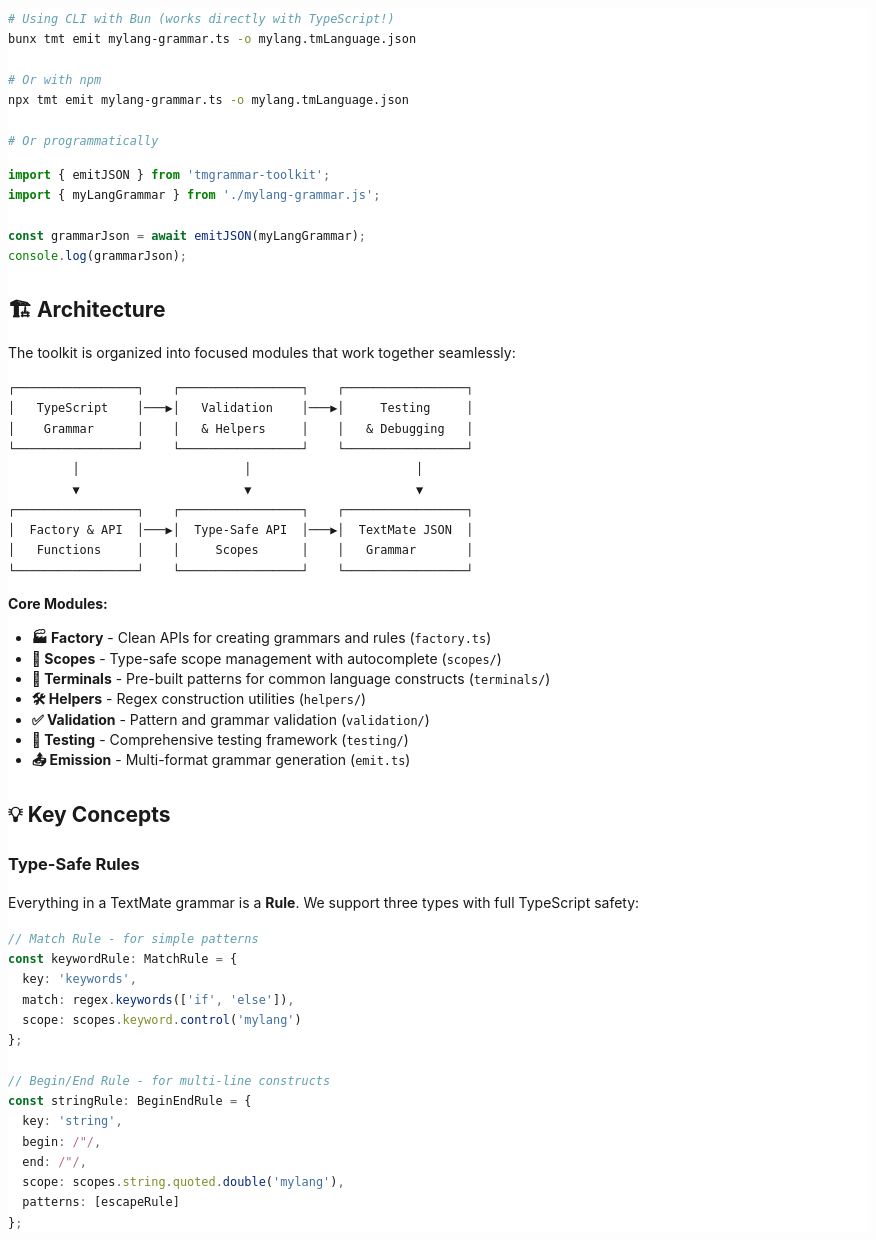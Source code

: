 ```bash
# Using CLI with Bun (works directly with TypeScript!)
bunx tmt emit mylang-grammar.ts -o mylang.tmLanguage.json

# Or with npm
npx tmt emit mylang-grammar.ts -o mylang.tmLanguage.json

# Or programmatically
```

```typescript
import { emitJSON } from 'tmgrammar-toolkit';
import { myLangGrammar } from './mylang-grammar.js';

const grammarJson = await emitJSON(myLangGrammar);
console.log(grammarJson);
```

## 🏗️ Architecture

The toolkit is organized into focused modules that work together seamlessly:

```
┌─────────────────┐    ┌─────────────────┐    ┌─────────────────┐
│   TypeScript    │───▶│   Validation    │───▶│     Testing     │
│    Grammar      │    │   & Helpers     │    │   & Debugging   │
└─────────────────┘    └─────────────────┘    └─────────────────┘
         │                       │                       │
         ▼                       ▼                       ▼
┌─────────────────┐    ┌─────────────────┐    ┌─────────────────┐
│  Factory & API  │───▶│  Type-Safe API  │───▶│  TextMate JSON  │
│   Functions     │    │     Scopes      │    │   Grammar       │
└─────────────────┘    └─────────────────┘    └─────────────────┘
```

**Core Modules:**
- **🏭 Factory** - Clean APIs for creating grammars and rules (`factory.ts`)
- **🎯 Scopes** - Type-safe scope management with autocomplete (`scopes/`)
- **🧩 Terminals** - Pre-built patterns for common language constructs (`terminals/`)
- **🛠️ Helpers** - Regex construction utilities (`helpers/`)
- **✅ Validation** - Pattern and grammar validation (`validation/`)
- **🧪 Testing** - Comprehensive testing framework (`testing/`)
- **📤 Emission** - Multi-format grammar generation (`emit.ts`)

## 💡 Key Concepts

### Type-Safe Rules

Everything in a TextMate grammar is a **Rule**. We support three types with full TypeScript safety:

```typescript
// Match Rule - for simple patterns
const keywordRule: MatchRule = {
  key: 'keywords',
  match: regex.keywords(['if', 'else']),
  scope: scopes.keyword.control('mylang')
};

// Begin/End Rule - for multi-line constructs
const stringRule: BeginEndRule = {
  key: 'string',
  begin: /"/,
  end: /"/,
  scope: scopes.string.quoted.double('mylang'),
  patterns: [escapeRule]
};
```